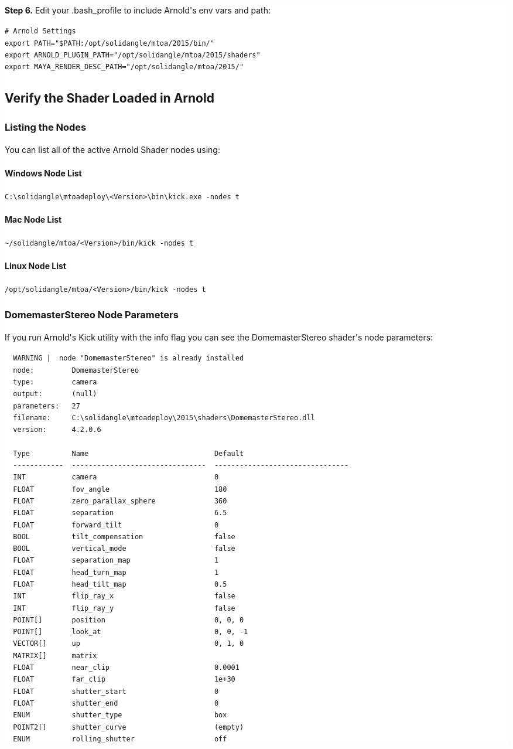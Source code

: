 **Step 6.**
Edit your .bash_profile to include Arnold's env vars and path:

    # Arnold Settings  
    export PATH="$PATH:/opt/solidangle/mtoa/2015/bin/"  
    export ARNOLD_PLUGIN_PATH="/opt/solidangle/mtoa/2015/shaders"  
    export MAYA_RENDER_DESC_PATH="/opt/solidangle/mtoa/2015/"  


## Verify the Shader Loaded in Arnold ##

### Listing the Nodes ###

You can list all of the active Arnold Shader nodes using:
#### Windows Node List ####

`C:\solidangle\mtoadeploy\<Version>\bin\kick.exe -nodes t`

#### Mac Node List ####

`~/solidangle/mtoa/<Version>/bin/kick -nodes t`

#### Linux Node List ####

`/opt/solidangle/mtoa/<Version>/bin/kick -nodes t`


### DomemasterStereo Node Parameters ###

If you run Arnold's Kick utility with the info flag you can see the DomemasterStereo shader's node parameters:

      WARNING |  node "DomemasterStereo" is already installed
      node:         DomemasterStereo
      type:         camera
      output:       (null)
      parameters:   27
      filename:     C:\solidangle\mtoadeploy\2015\shaders\DomemasterStereo.dll
      version:      4.2.0.6

      Type          Name                              Default
      ------------  --------------------------------  --------------------------------
      INT           camera                            0
      FLOAT         fov_angle                         180
      FLOAT         zero_parallax_sphere              360
      FLOAT         separation                        6.5
      FLOAT         forward_tilt                      0
      BOOL          tilt_compensation                 false
      BOOL          vertical_mode                     false
      FLOAT         separation_map                    1
      FLOAT         head_turn_map                     1
      FLOAT         head_tilt_map                     0.5
      INT           flip_ray_x                        false
      INT           flip_ray_y                        false
      POINT[]       position                          0, 0, 0
      POINT[]       look_at                           0, 0, -1
      VECTOR[]      up                                0, 1, 0
      MATRIX[]      matrix                            
      FLOAT         near_clip                         0.0001
      FLOAT         far_clip                          1e+30
      FLOAT         shutter_start                     0
      FLOAT         shutter_end                       0
      ENUM          shutter_type                      box
      POINT2[]      shutter_curve                     (empty)
      ENUM          rolling_shutter                   off